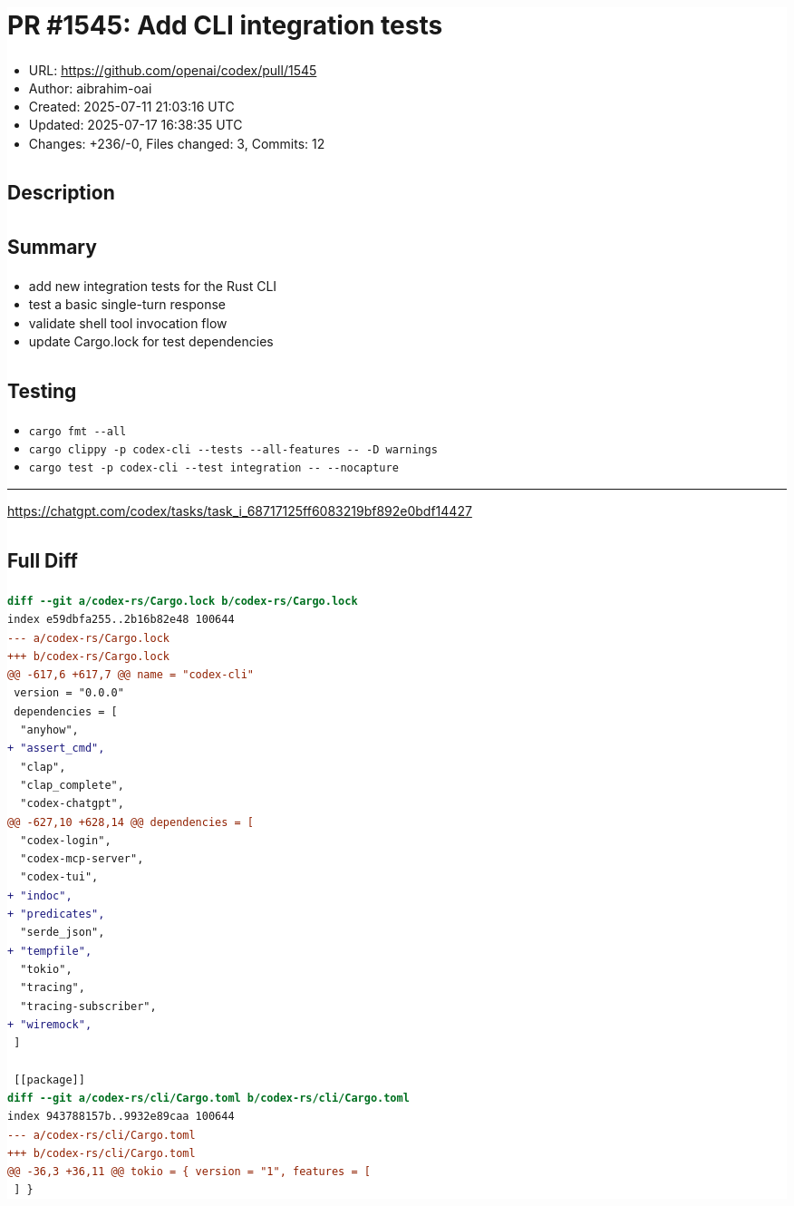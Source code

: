 # PR #1545: Add CLI integration tests

- URL: https://github.com/openai/codex/pull/1545
- Author: aibrahim-oai
- Created: 2025-07-11 21:03:16 UTC
- Updated: 2025-07-17 16:38:35 UTC
- Changes: +236/-0, Files changed: 3, Commits: 12

## Description

## Summary
- add new integration tests for the Rust CLI
- test a basic single-turn response
- validate shell tool invocation flow
- update Cargo.lock for test dependencies

## Testing
- `cargo fmt --all`
- `cargo clippy -p codex-cli --tests --all-features -- -D warnings`
- `cargo test -p codex-cli --test integration -- --nocapture`


------
https://chatgpt.com/codex/tasks/task_i_68717125ff6083219bf892e0bdf14427

## Full Diff

```diff
diff --git a/codex-rs/Cargo.lock b/codex-rs/Cargo.lock
index e59dbfa255..2b16b82e48 100644
--- a/codex-rs/Cargo.lock
+++ b/codex-rs/Cargo.lock
@@ -617,6 +617,7 @@ name = "codex-cli"
 version = "0.0.0"
 dependencies = [
  "anyhow",
+ "assert_cmd",
  "clap",
  "clap_complete",
  "codex-chatgpt",
@@ -627,10 +628,14 @@ dependencies = [
  "codex-login",
  "codex-mcp-server",
  "codex-tui",
+ "indoc",
+ "predicates",
  "serde_json",
+ "tempfile",
  "tokio",
  "tracing",
  "tracing-subscriber",
+ "wiremock",
 ]
 
 [[package]]
diff --git a/codex-rs/cli/Cargo.toml b/codex-rs/cli/Cargo.toml
index 943788157b..9932e89caa 100644
--- a/codex-rs/cli/Cargo.toml
+++ b/codex-rs/cli/Cargo.toml
@@ -36,3 +36,11 @@ tokio = { version = "1", features = [
 ] }
```